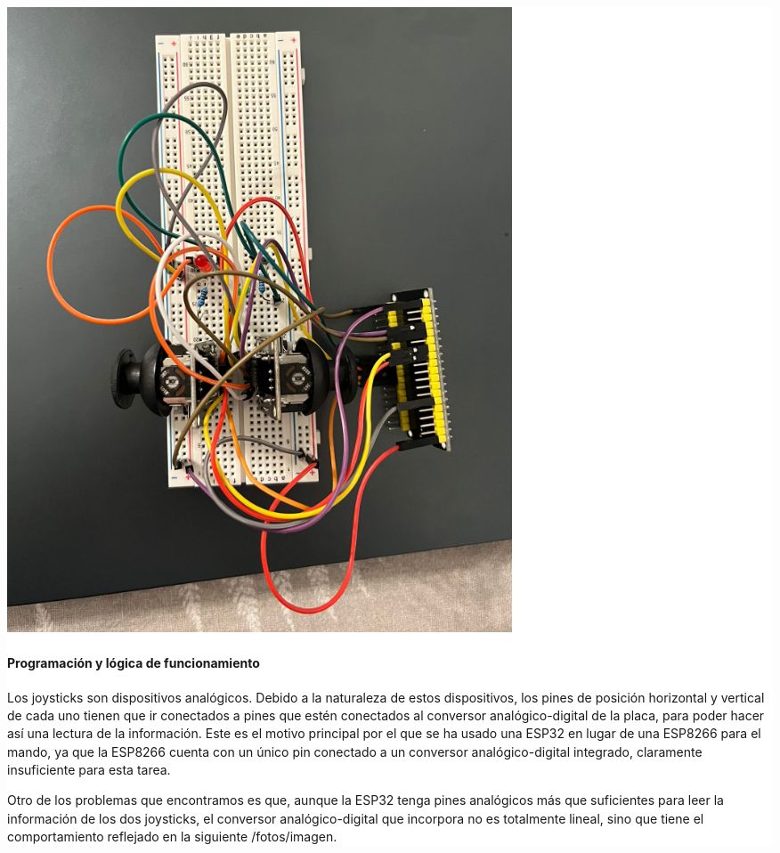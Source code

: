   <img src="/fotos/image-13.png" alt="Descripción de la /fotos/imagen">
</p>

#### Programación y lógica de funcionamiento

Los joysticks son dispositivos analógicos. Debido a la naturaleza de estos dispositivos, los pines de posición horizontal y vertical de cada uno tienen que ir conectados a pines que estén conectados al conversor analógico-digital de la placa, para poder hacer así una lectura de la información. Este es el motivo principal por el que se ha usado una ESP32 en lugar de una ESP8266 para el mando, ya que la ESP8266 cuenta con un único pin conectado a un conversor analógico-digital integrado, claramente insuficiente para esta tarea. 

Otro de los problemas que encontramos es que, aunque la ESP32 tenga pines analógicos más que suficientes para leer la información de los dos joysticks, el conversor analógico-digital que incorpora no es totalmente lineal, sino que tiene el comportamiento reflejado en la siguiente /fotos/imagen.

<p align="center">